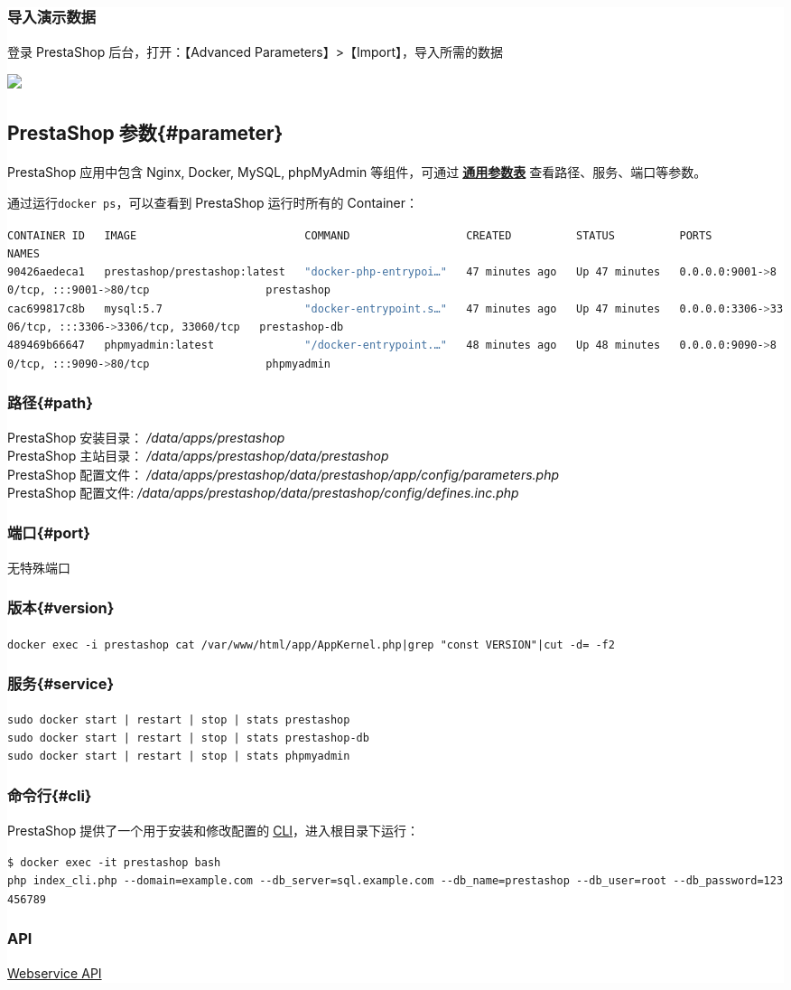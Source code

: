 ### 导入演示数据

登录 PrestaShop 后台，打开：【Advanced Parameters】>【Import】，导入所需的数据 

![](https://libs.websoft9.com/Websoft9/DocsPicture/zh/prestashop/prestashop-importdb-websoft9.png)


## PrestaShop 参数{#parameter}

PrestaShop 应用中包含  Nginx, Docker, MySQL, phpMyAdmin 等组件，可通过 **[通用参数表](./administrator/parameter)** 查看路径、服务、端口等参数。

通过运行`docker ps`，可以查看到 PrestaShop 运行时所有的 Container：

```bash
CONTAINER ID   IMAGE                          COMMAND                  CREATED          STATUS          PORTS                                                  NAMES
90426aedeca1   prestashop/prestashop:latest   "docker-php-entrypoi…"   47 minutes ago   Up 47 minutes   0.0.0.0:9001->80/tcp, :::9001->80/tcp                  prestashop
cac699817c8b   mysql:5.7                      "docker-entrypoint.s…"   47 minutes ago   Up 47 minutes   0.0.0.0:3306->3306/tcp, :::3306->3306/tcp, 33060/tcp   prestashop-db
489469b66647   phpmyadmin:latest              "/docker-entrypoint.…"   48 minutes ago   Up 48 minutes   0.0.0.0:9090->80/tcp, :::9090->80/tcp                  phpmyadmin
```

### 路径{#path}

PrestaShop 安装目录： */data/apps/prestashop*  
PrestaShop 主站目录： */data/apps/prestashop/data/prestashop*  
PrestaShop 配置文件： */data/apps/prestashop/data/prestashop/app/config/parameters.php*  
PrestaShop 配置文件: */data/apps/prestashop/data/prestashop/config/defines.inc.php* 

### 端口{#port}

无特殊端口

### 版本{#version}

```
docker exec -i prestashop cat /var/www/html/app/AppKernel.php|grep "const VERSION"|cut -d= -f2
```

### 服务{#service}

```shell
sudo docker start | restart | stop | stats prestashop
sudo docker start | restart | stop | stats prestashop-db
sudo docker start | restart | stop | stats phpmyadmin
```

### 命令行{#cli}

PrestaShop 提供了一个用于安装和修改配置的 [CLI](https://doc.prestashop.com/display/PS17/Installing+PrestaShop+using+the+command-line+script)，进入根目录下运行：  

```
$ docker exec -it prestashop bash
php index_cli.php --domain=example.com --db_server=sql.example.com --db_name=prestashop --db_user=root --db_password=123456789
```

### API

[Webservice API](https://devdocs.prestashop.com/1.7/webservice/)
